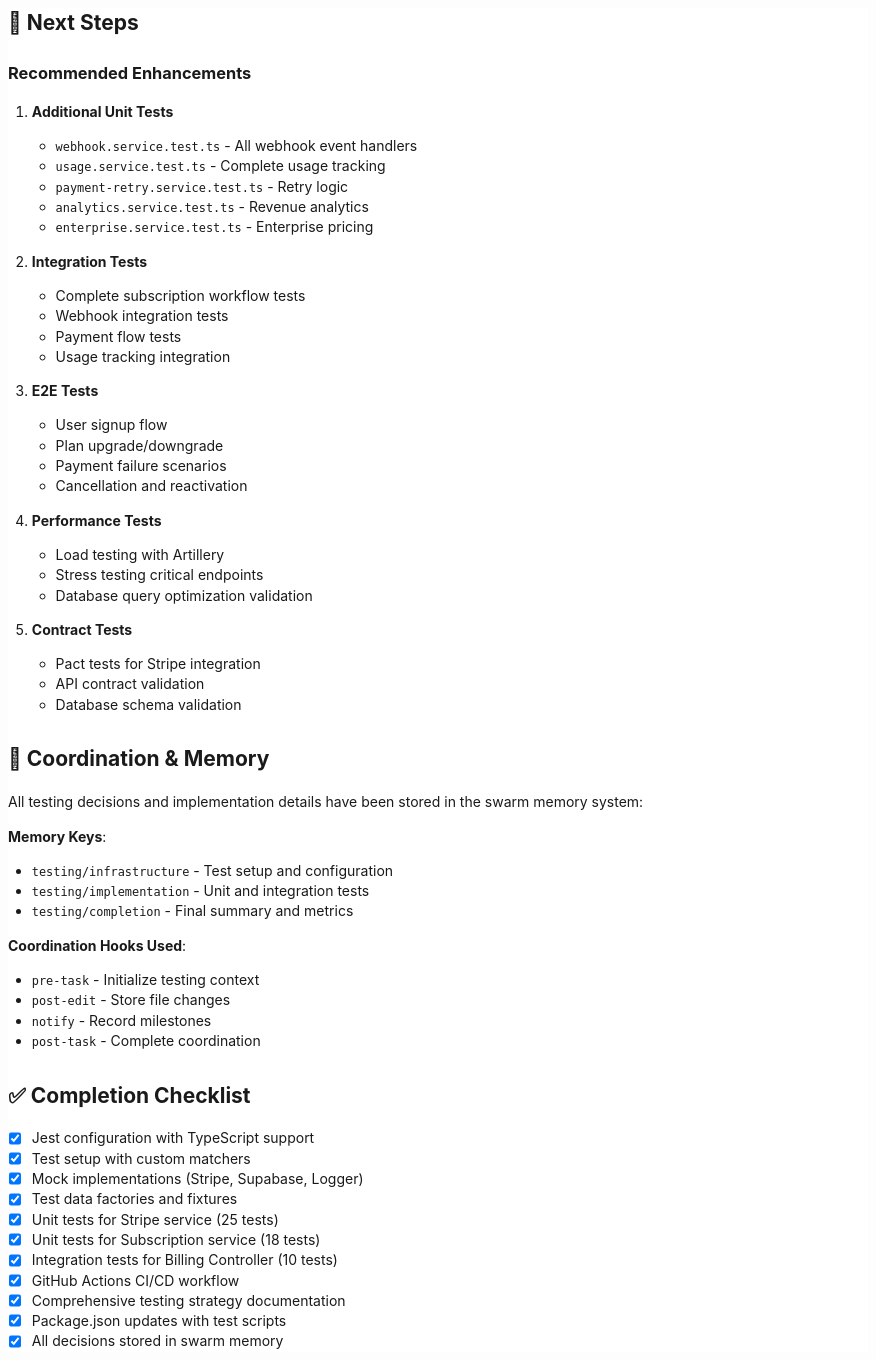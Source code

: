 ## 🚦 Next Steps

### Recommended Enhancements

1. **Additional Unit Tests**
   - `webhook.service.test.ts` - All webhook event handlers
   - `usage.service.test.ts` - Complete usage tracking
   - `payment-retry.service.test.ts` - Retry logic
   - `analytics.service.test.ts` - Revenue analytics
   - `enterprise.service.test.ts` - Enterprise pricing

2. **Integration Tests**
   - Complete subscription workflow tests
   - Webhook integration tests
   - Payment flow tests
   - Usage tracking integration

3. **E2E Tests**
   - User signup flow
   - Plan upgrade/downgrade
   - Payment failure scenarios
   - Cancellation and reactivation

4. **Performance Tests**
   - Load testing with Artillery
   - Stress testing critical endpoints
   - Database query optimization validation

5. **Contract Tests**
   - Pact tests for Stripe integration
   - API contract validation
   - Database schema validation

## 📝 Coordination & Memory

All testing decisions and implementation details have been stored in the swarm memory system:

**Memory Keys**:
- `testing/infrastructure` - Test setup and configuration
- `testing/implementation` - Unit and integration tests
- `testing/completion` - Final summary and metrics

**Coordination Hooks Used**:
- `pre-task` - Initialize testing context
- `post-edit` - Store file changes
- `notify` - Record milestones
- `post-task` - Complete coordination

## ✅ Completion Checklist

- [x] Jest configuration with TypeScript support
- [x] Test setup with custom matchers
- [x] Mock implementations (Stripe, Supabase, Logger)
- [x] Test data factories and fixtures
- [x] Unit tests for Stripe service (25 tests)
- [x] Unit tests for Subscription service (18 tests)
- [x] Integration tests for Billing Controller (10 tests)
- [x] GitHub Actions CI/CD workflow
- [x] Comprehensive testing strategy documentation
- [x] Package.json updates with test scripts
- [x] All decisions stored in swarm memory
